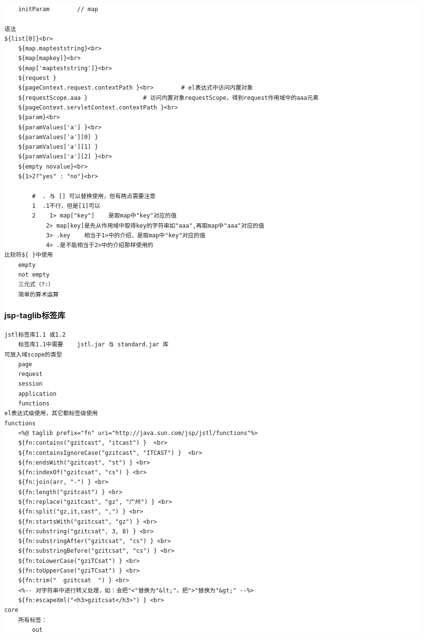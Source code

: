         initParam        // map

    语法
    ${list[0]}<br>
        ${map.mapteststring}<br>
        ${map[mapkey]}<br>
        ${map['mapteststring']}<br>
        ${request }
        ${pageContext.request.contextPath }<br>        # el表达式中访问内置对象
        ${requestScope.aaa }                # 访问内置对象requestScope，得到request作用域中的aaa元素
        ${pageContext.servletContext.contextPath }<br>
        ${param}<br>
        ${paramValues['a'] }<br>
        ${paramValues['a'][0] }
        ${paramValues['a'][1] }
        ${paramValues['a'][2] }<br>
        ${empty novalue}<br>
        ${1>2?"yes" : "no"}<br>

            #  . 与 [] 可以替换使用，但有两点需要注意
            1  .1不行，但是[1]可以
            2    1> map["key"]    是取map中"key"对应的值
                2> map[key]是先从作用域中取得key的字符串如"aaa",再取map中"aaa"对应的值
                3> .key    相当于1>中的介绍，是取map中"key"对应的值
                4> .是不能相当于2>中的介绍那样使用的
    比较符${ }中使用
        empty
        not empty
        三元式（?:）
        简单的算术运算

### jsp-taglib标签库
    jstl标签库1.1 或1.2
        标签库1.1中需要    jstl.jar 与 standard.jar 库
    可放入域scope的类型
        page
        request
        session
        application
        functions
    el表达式级使用，其它都标签级使用
    functions
        <%@ taglib prefix="fn" uri="http://java.sun.com/jsp/jstl/functions"%>
        ${fn:contains("gzitcast", "itcast") }  <br>
        ${fn:containsIgnoreCase("gzitcast", "ITCAST") }  <br>
        ${fn:endsWith("gzitcast", "st") } <br>
        ${fn:indexOf("gzitcsat", "cs") } <br>
        ${fn:join(arr, "-") } <br>
        ${fn:length("gzitcast") } <br>
        ${fn:replace("gzitcast", "gz", "广州") } <br>
        ${fn:split("gz,it,cast", ",") } <br>
        ${fn:startsWith("gzitcsat", "gz") } <br>
        ${fn:substring("gzitcsat", 3, 8) } <br>
        ${fn:substringAfter("gzitcsat", "cs") } <br>
        ${fn:substringBefore("gzitcsat", "cs") } <br>
        ${fn:toLowerCase("gziTCsat") } <br>
        ${fn:toUpperCase("gziTCsat") } <br>
        ${fn:trim("  gzitcsat  ") } <br>
        <%-- 对字符串中进行转义处理，如：会把"<"替换为"&lt;"，把">"替换为"&gt;" --%>
        ${fn:escapeXml("<h3>gzitcsat</h3>") } <br>
    core
        所有标签：
            out